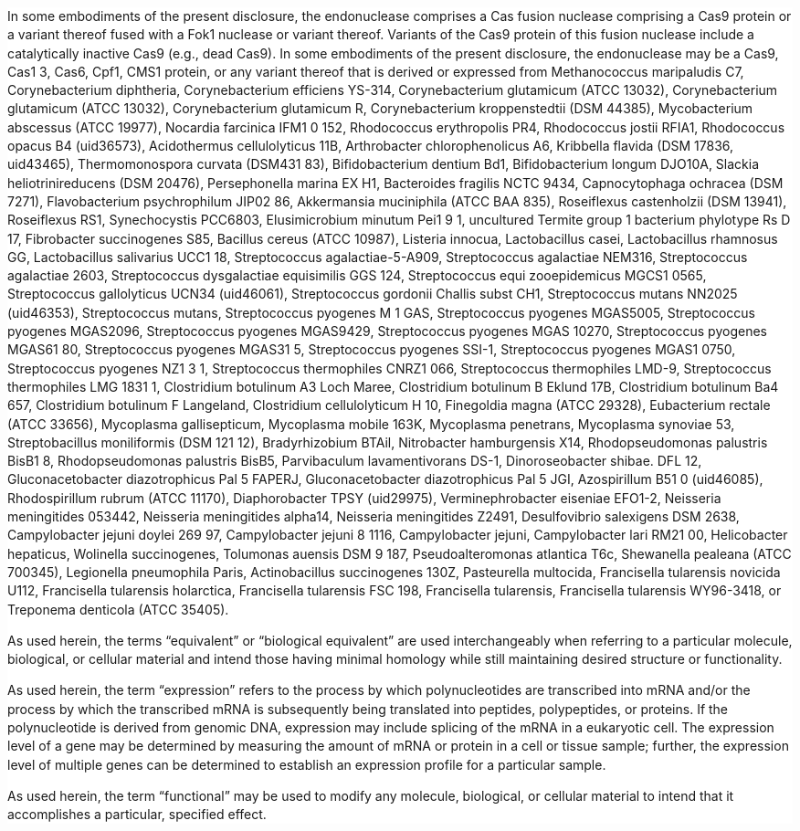 In some embodiments of the present disclosure, the endonuclease comprises a Cas fusion nuclease comprising a Cas9 protein or a variant thereof fused with a Fok1 nuclease or variant thereof. Variants of the Cas9 protein of this fusion nuclease include a catalytically inactive Cas9 (e.g., dead Cas9). In some embodiments of the present disclosure, the endonuclease may be a Cas9, Cas1 3, Cas6, Cpf1, CMS1 protein, or any variant thereof that is derived or expressed from Methanococcus maripaludis C7, Corynebacterium diphtheria, Corynebacterium efficiens YS-314, Corynebacterium glutamicum (ATCC 13032), Corynebacterium glutamicum (ATCC 13032), Corynebacterium glutamicum R, Corynebacterium kroppenstedtii (DSM 44385), Mycobacterium abscessus (ATCC 19977), Nocardia farcinica IFM1 0 152, Rhodococcus erythropolis PR4, Rhodococcus jostii RFIA1, Rhodococcus opacus B4 (uid36573), Acidothermus cellulolyticus 11B, Arthrobacter chlorophenolicus A6, Kribbella flavida (DSM 17836, uid43465), Thermomonospora curvata (DSM431 83), Bifidobacterium dentium Bd1, Bifidobacterium longum DJO10A, Slackia heliotrinireducens (DSM 20476), Persephonella marina EX H1, Bacteroides fragilis NCTC 9434, Capnocytophaga ochracea (DSM 7271), Flavobacterium psychrophilum JIP02 86, Akkermansia muciniphila (ATCC BAA 835), Roseiflexus castenholzii (DSM 13941), Roseiflexus RS1, Synechocystis PCC6803, Elusimicrobium minutum Pei1 9 1, uncultured Termite group 1 bacterium phylotype Rs D 17, Fibrobacter succinogenes S85, Bacillus cereus (ATCC 10987), Listeria innocua, Lactobacillus casei, Lactobacillus rhamnosus GG, Lactobacillus salivarius UCC1 18, Streptococcus agalactiae-5-A909, Streptococcus agalactiae NEM316, Streptococcus agalactiae 2603, Streptococcus dysgalactiae equisimilis GGS 124, Streptococcus equi zooepidemicus MGCS1 0565, Streptococcus gallolyticus UCN34 (uid46061), Streptococcus gordonii Challis subst CH1, Streptococcus mutans NN2025 (uid46353), Streptococcus mutans, Streptococcus pyogenes M 1 GAS, Streptococcus pyogenes MGAS5005, Streptococcus pyogenes MGAS2096, Streptococcus pyogenes MGAS9429, Streptococcus pyogenes MGAS 10270, Streptococcus pyogenes MGAS61 80, Streptococcus pyogenes MGAS31 5, Streptococcus pyogenes SSI-1, Streptococcus pyogenes MGAS1 0750, Streptococcus pyogenes NZ1 3 1, Streptococcus thermophiles CNRZ1 066, Streptococcus thermophiles LMD-9, Streptococcus thermophiles LMG 1831 1, Clostridium botulinum A3 Loch Maree, Clostridium botulinum B Eklund 17B, Clostridium botulinum Ba4 657, Clostridium botulinum F Langeland, Clostridium cellulolyticum H 10, Finegoldia magna (ATCC 29328), Eubacterium rectale (ATCC 33656), Mycoplasma gallisepticum, Mycoplasma mobile 163K, Mycoplasma penetrans, Mycoplasma synoviae 53, Streptobacillus moniliformis (DSM 121 12), Bradyrhizobium BTAil, Nitrobacter hamburgensis X14, Rhodopseudomonas palustris BisB1 8, Rhodopseudomonas palustris BisB5, Parvibaculum lavamentivorans DS-1, Dinoroseobacter shibae. DFL 12, Gluconacetobacter diazotrophicus Pal 5 FAPERJ, Gluconacetobacter diazotrophicus Pal 5 JGI, Azospirillum B51 0 (uid46085), Rhodospirillum rubrum (ATCC 11170), Diaphorobacter TPSY (uid29975), Verminephrobacter eiseniae EFO1-2, Neisseria meningitides 053442, Neisseria meningitides alpha14, Neisseria meningitides Z2491, Desulfovibrio salexigens DSM 2638, Campylobacter jejuni doylei 269 97, Campylobacter jejuni 8 1116, Campylobacter jejuni, Campylobacter lari RM21 00, Helicobacter hepaticus, Wolinella succinogenes, Tolumonas auensis DSM 9 187, Pseudoalteromonas atlantica T6c, Shewanella pealeana (ATCC 700345), Legionella pneumophila Paris, Actinobacillus succinogenes 130Z, Pasteurella multocida, Francisella tularensis novicida U112, Francisella tularensis holarctica, Francisella tularensis FSC 198, Francisella tularensis, Francisella tularensis WY96-3418, or Treponema denticola (ATCC 35405).

As used herein, the terms “equivalent” or “biological equivalent” are used interchangeably when referring to a particular molecule, biological, or cellular material and intend those having minimal homology while still maintaining desired structure or functionality.

As used herein, the term “expression” refers to the process by which polynucleotides are transcribed into mRNA and/or the process by which the transcribed mRNA is subsequently being translated into peptides, polypeptides, or proteins. If the polynucleotide is derived from genomic DNA, expression may include splicing of the mRNA in a eukaryotic cell. The expression level of a gene may be determined by measuring the amount of mRNA or protein in a cell or tissue sample; further, the expression level of multiple genes can be determined to establish an expression profile for a particular sample.

As used herein, the term “functional” may be used to modify any molecule, biological, or cellular material to intend that it accomplishes a particular, specified effect.
